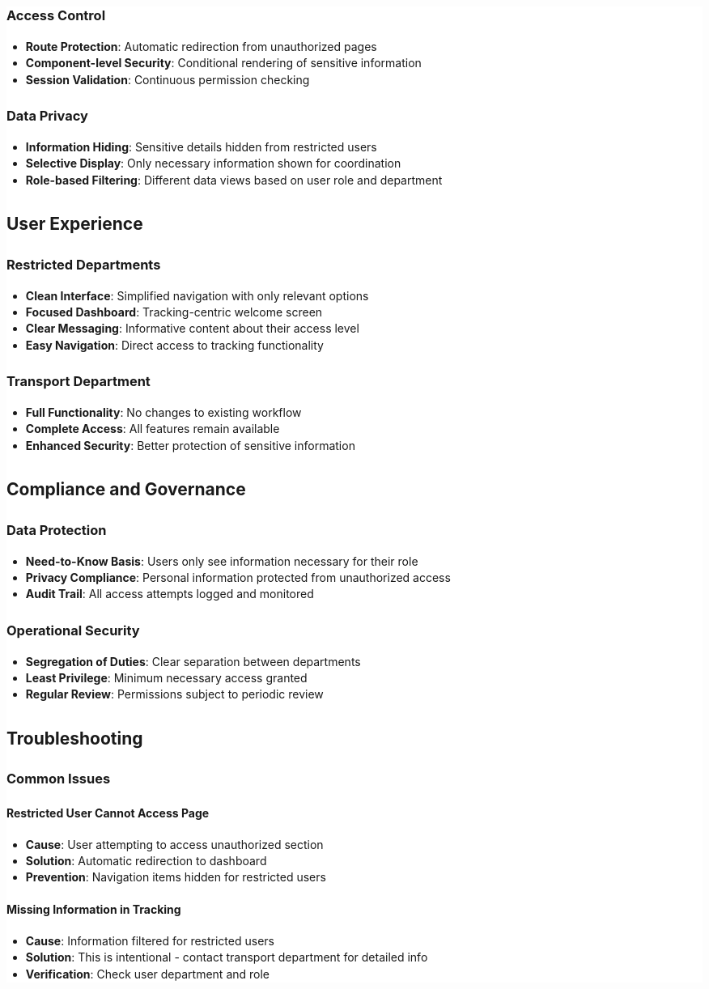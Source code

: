 ### Access Control
- **Route Protection**: Automatic redirection from unauthorized pages
- **Component-level Security**: Conditional rendering of sensitive information
- **Session Validation**: Continuous permission checking

### Data Privacy
- **Information Hiding**: Sensitive details hidden from restricted users
- **Selective Display**: Only necessary information shown for coordination
- **Role-based Filtering**: Different data views based on user role and department

## User Experience

### Restricted Departments
- **Clean Interface**: Simplified navigation with only relevant options
- **Focused Dashboard**: Tracking-centric welcome screen
- **Clear Messaging**: Informative content about their access level
- **Easy Navigation**: Direct access to tracking functionality

### Transport Department
- **Full Functionality**: No changes to existing workflow
- **Complete Access**: All features remain available
- **Enhanced Security**: Better protection of sensitive information

## Compliance and Governance

### Data Protection
- **Need-to-Know Basis**: Users only see information necessary for their role
- **Privacy Compliance**: Personal information protected from unauthorized access
- **Audit Trail**: All access attempts logged and monitored

### Operational Security
- **Segregation of Duties**: Clear separation between departments
- **Least Privilege**: Minimum necessary access granted
- **Regular Review**: Permissions subject to periodic review

## Troubleshooting

### Common Issues

#### Restricted User Cannot Access Page
- **Cause**: User attempting to access unauthorized section
- **Solution**: Automatic redirection to dashboard
- **Prevention**: Navigation items hidden for restricted users

#### Missing Information in Tracking
- **Cause**: Information filtered for restricted users
- **Solution**: This is intentional - contact transport department for detailed info
- **Verification**: Check user department and role
